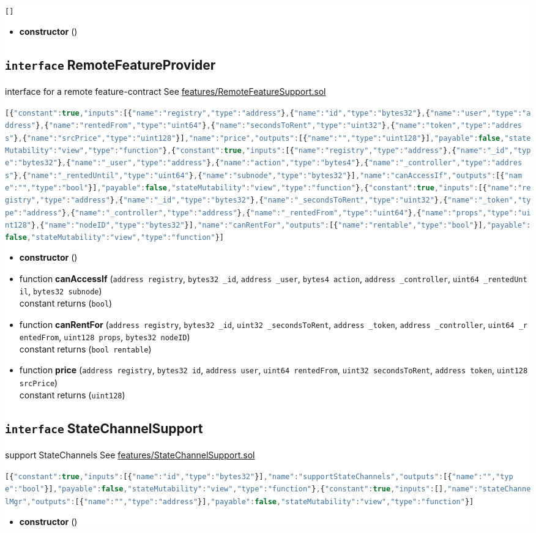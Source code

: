 ```javascript
[]
```

* **constructor** ()


## `interface` RemoteFeatureProvider

interface for a remote feature-contract
See [features/RemoteFeatureSupport.sol](https://github.com/slockit/usn-mvp/blob/develop/contracts/features/RemoteFeatureSupport.sol)

```javascript
[{"constant":true,"inputs":[{"name":"registry","type":"address"},{"name":"id","type":"bytes32"},{"name":"user","type":"address"},{"name":"rentedFrom","type":"uint64"},{"name":"secondsToRent","type":"uint32"},{"name":"token","type":"address"},{"name":"srcPrice","type":"uint128"}],"name":"price","outputs":[{"name":"","type":"uint128"}],"payable":false,"stateMutability":"view","type":"function"},{"constant":true,"inputs":[{"name":"registry","type":"address"},{"name":"_id","type":"bytes32"},{"name":"_user","type":"address"},{"name":"action","type":"bytes4"},{"name":"_controller","type":"address"},{"name":"_rentedUntil","type":"uint64"},{"name":"subnode","type":"bytes32"}],"name":"canAccessIf","outputs":[{"name":"","type":"bool"}],"payable":false,"stateMutability":"view","type":"function"},{"constant":true,"inputs":[{"name":"registry","type":"address"},{"name":"_id","type":"bytes32"},{"name":"_secondsToRent","type":"uint32"},{"name":"_token","type":"address"},{"name":"_controller","type":"address"},{"name":"_rentedFrom","type":"uint64"},{"name":"props","type":"uint128"},{"name":"nodeID","type":"bytes32"}],"name":"canRentFor","outputs":[{"name":"rentable","type":"bool"}],"payable":false,"stateMutability":"view","type":"function"}]
```

* **constructor** ()

* function **canAccessIf** (`address registry`, `bytes32 _id`, `address _user`, `bytes4 action`, `address _controller`, `uint64 _rentedUntil`, `bytes32 subnode`)     
    constant returns (`bool`) 
* function **canRentFor** (`address registry`, `bytes32 _id`, `uint32 _secondsToRent`, `address _token`, `address _controller`, `uint64 _rentedFrom`, `uint128 props`, `bytes32 nodeID`)     
    constant returns (`bool rentable`) 
* function **price** (`address registry`, `bytes32 id`, `address user`, `uint64 rentedFrom`, `uint32 secondsToRent`, `address token`, `uint128 srcPrice`)     
    constant returns (`uint128`) 

## `interface` StateChannelSupport

support  StateChannels
See [features/StateChannelSupport.sol](https://github.com/slockit/usn-mvp/blob/develop/contracts/features/StateChannelSupport.sol)

```javascript
[{"constant":true,"inputs":[{"name":"id","type":"bytes32"}],"name":"supportStateChannels","outputs":[{"name":"","type":"bool"}],"payable":false,"stateMutability":"view","type":"function"},{"constant":true,"inputs":[],"name":"stateChannelMgr","outputs":[{"name":"","type":"address"}],"payable":false,"stateMutability":"view","type":"function"}]
```

* **constructor** ()
